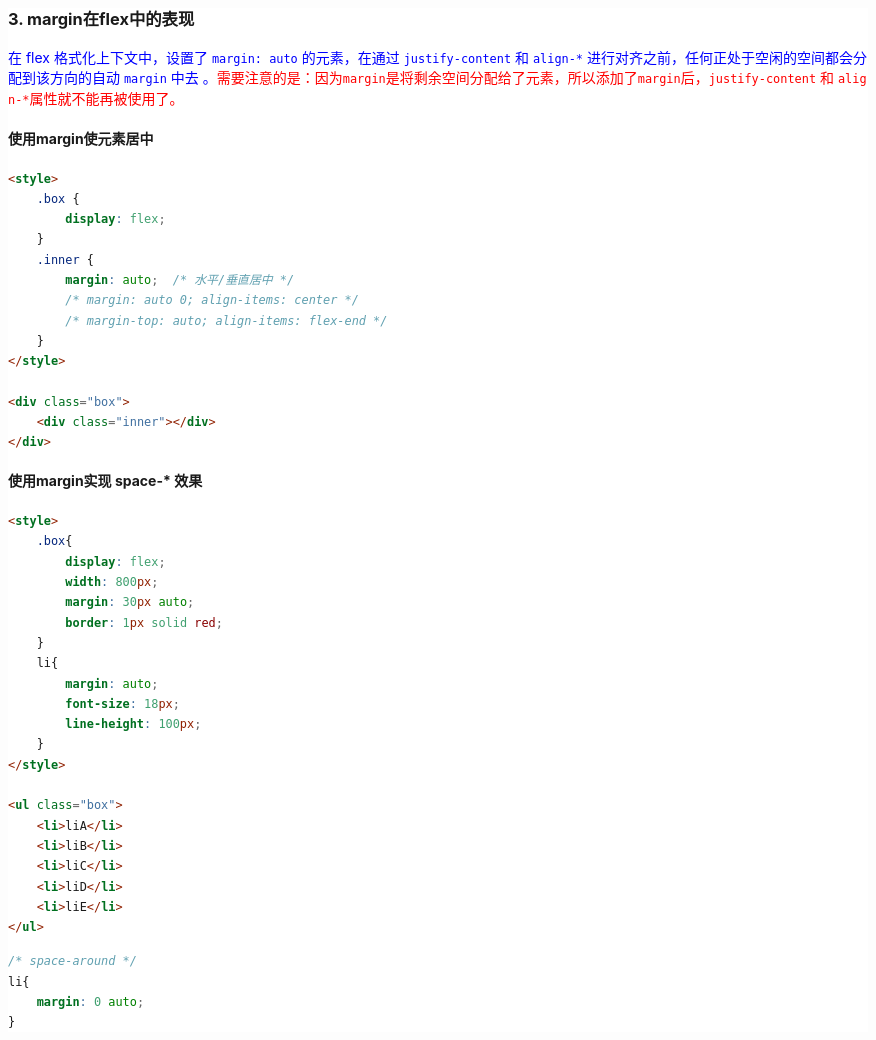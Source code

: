 
### 3. margin在flex中的表现

<font color="blue">在 flex 格式化上下文中，设置了 `margin: auto` 的元素，在通过 `justify-content` 和 `align-*` 进行对齐之前，任何正处于空闲的空间都会分配到该方向的自动 `margin` 中去 。</font><font color="red">需要注意的是：因为`margin`是将剩余空间分配给了元素，所以添加了`margin`后，`justify-content` 和 `align-*`属性就不能再被使用了。</font>

#### 使用margin使元素居中

```html
<style>
    .box {
        display: flex;
    }
    .inner {
        margin: auto;  /* 水平/垂直居中 */
        /* margin: auto 0; align-items: center */
        /* margin-top: auto; align-items: flex-end */
    }
</style>

<div class="box">
	<div class="inner"></div>
</div>
```

#### 使用margin实现 space-* 效果

```html
<style>
    .box{
        display: flex;
        width: 800px;
        margin: 30px auto;
        border: 1px solid red;
    }
    li{
        margin: auto;
        font-size: 18px;
        line-height: 100px;
    }    
</style>

<ul class="box">
    <li>liA</li>
    <li>liB</li>
    <li>liC</li>
    <li>liD</li>
    <li>liE</li>
</ul>
```

```css
/* space-around */
li{
    margin: 0 auto;
}
```
